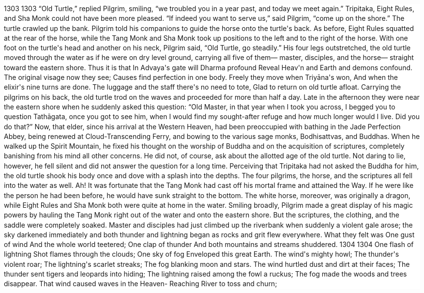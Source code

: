 1303
1303
“Old Turtle,” replied Pilgrim, smiling, “we troubled you in a year past, and
today we meet again.”
Tripitaka, Eight Rules, and Sha Monk could not have been more pleased. “If
indeed you want to serve us,” said Pilgrim, “come up on the shore.” The turtle crawled
up the bank. Pilgrim told his companions to guide the horse onto the turtle's back. As
before, Eight Rules squatted at the rear of the horse, while the Tang Monk and Sha
Monk took up positions to the left and to the right of the horse. With one foot on the
turtle's head and another on his neck, Pilgrim said, “Old Turtle, go steadily.”
His four legs outstretched, the old turtle moved through the water as if he were
on dry level ground, carrying all five of them— master, disciples, and the horse—
straight toward the eastern shore. Thus it is that
In Advaya's gate will Dharma profound
Reveal Heav'n and Earth and demons confound.
The original visage now they see;
Causes find perfection in one body.
Freely they move when Triyāna's won,
And when the elixir's nine turns are done.
The luggage and the staff there's no need to tote,
Glad to return on old turtle afloat.
Carrying the pilgrims on his back, the old turtle trod on the waves and proceeded
for more than half a day. Late in the afternoon they were near the eastern shore when he
suddenly asked this question: “Old Master, in that year when I took you across, I
begged you to question Tathāgata, once you got to see him, when I would find my
sought-after refuge and how much longer would I live. Did you do that?”
Now, that elder, since his arrival at the Western Heaven, had been preoccupied
with bathing in the Jade Perfection Abbey, being renewed at Cloud-Transcending Ferry,
and bowing to the various sage monks, Bodhisattvas, and Buddhas. When he walked up
the Spirit Mountain, he fixed his thought on the worship of Buddha and on the
acquisition of scriptures, completely banishing from his mind all other concerns. He did
not, of course, ask about the allotted age of the old turtle. Not daring to lie, however, he
fell silent and did not answer the question for a long time.
Perceiving that Tripitaka had not asked the Buddha for him, the old turtle shook
his body once and dove with a splash into the depths. The four pilgrims, the horse, and
the scriptures all fell into the water as well. Ah! It was fortunate that the Tang Monk had
cast off his mortal frame and attained the Way. If he were like the person he had been
before, he would have sunk straight to the bottom. The white horse, moreover, was
originally a dragon, while Eight Rules and Sha Monk both were quite at home in the
water. Smiling broadly, Pilgrim made a great display of his magic powers by hauling
the Tang Monk right out of the water and onto the eastern shore. But the scriptures, the
clothing, and the saddle were completely soaked.
Master and disciples had just climbed up the riverbank when suddenly a violent
gale arose; the sky darkened immediately and both thunder and lightning began as rocks
and grit flew everywhere. What they felt was
One gust of wind
And the whole world teetered;
One clap of thunder
And both mountains and streams shuddered.
1304
1304
One flash of lightning
Shot flames through the clouds;
One sky of fog
Enveloped this great Earth.
The wind's mighty howl;
The thunder's violent roar;
The lightning's scarlet streaks;
The fog blanking moon and stars.
The wind hurtled dust and dirt at their faces;
The thunder sent tigers and leopards into hiding;
The lightning raised among the fowl a ruckus;
The fog made the woods and trees disappear.
That wind caused waves in the Heaven- Reaching River to toss and churn;